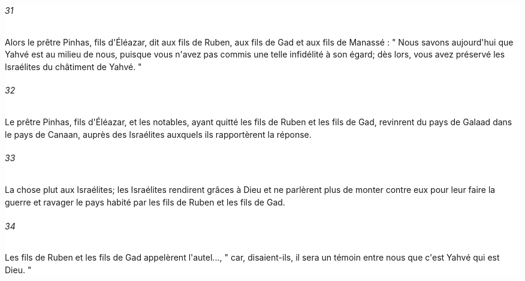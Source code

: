 ###### 31
Alors le prêtre Pinhas, fils d'Éléazar, dit aux fils de Ruben, aux fils de Gad et aux fils de Manassé : " Nous savons aujourd'hui que Yahvé est au milieu de nous, puisque vous n'avez pas commis une telle infidélité à son égard; dès lors, vous avez préservé les Israélites du châtiment de Yahvé. " 
###### 32
Le prêtre Pinhas, fils d'Éléazar, et les notables, ayant quitté les fils de Ruben et les fils de Gad, revinrent du pays de Galaad dans le pays de Canaan, auprès des Israélites auxquels ils rapportèrent la réponse. 
###### 33
La chose plut aux Israélites; les Israélites rendirent grâces à Dieu et ne parlèrent plus de monter contre eux pour leur faire la guerre et ravager le pays habité par les fils de Ruben et les fils de Gad. 
###### 34
Les fils de Ruben et les fils de Gad appelèrent l'autel..., " car, disaient-ils, il sera un témoin entre nous que c'est Yahvé qui est Dieu. " 
